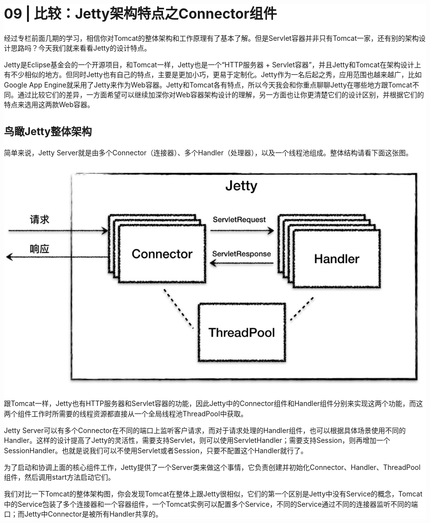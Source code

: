 # 09 | 比较：Jetty架构特点之Connector组件
<audio src='./09-比较：Jetty架构特点之Connector组件.mp3' controls></audio>
经过专栏前面几期的学习，相信你对Tomcat的整体架构和工作原理有了基本了解。但是Servlet容器并非只有Tomcat一家，还有别的架构设计思路吗？今天我们就来看看Jetty的设计特点。

Jetty是Eclipse基金会的一个开源项目，和Tomcat一样，Jetty也是一个“HTTP服务器 + Servlet容器”，并且Jetty和Tomcat在架构设计上有不少相似的地方。但同时Jetty也有自己的特点，主要是更加小巧，更易于定制化。Jetty作为一名后起之秀，应用范围也越来越广，比如Google App Engine就采用了Jetty来作为Web容器。Jetty和Tomcat各有特点，所以今天我会和你重点聊聊Jetty在哪些地方跟Tomcat不同。通过比较它们的差异，一方面希望可以继续加深你对Web容器架构设计的理解，另一方面也让你更清楚它们的设计区别，并根据它们的特点来选用这两款Web容器。

## 鸟瞰Jetty整体架构

简单来说，Jetty Server就是由多个Connector（连接器）、多个Handler（处理器），以及一个线程池组成。整体结构请看下面这张图。

![](images/98150/95b908af86695af107fd3877a02190b6.jpg)

跟Tomcat一样，Jetty也有HTTP服务器和Servlet容器的功能，因此Jetty中的Connector组件和Handler组件分别来实现这两个功能，而这两个组件工作时所需要的线程资源都直接从一个全局线程池ThreadPool中获取。

Jetty Server可以有多个Connector在不同的端口上监听客户请求，而对于请求处理的Handler组件，也可以根据具体场景使用不同的Handler。这样的设计提高了Jetty的灵活性，需要支持Servlet，则可以使用ServletHandler；需要支持Session，则再增加一个SessionHandler。也就是说我们可以不使用Servlet或者Session，只要不配置这个Handler就行了。

为了启动和协调上面的核心组件工作，Jetty提供了一个Server类来做这个事情，它负责创建并初始化Connector、Handler、ThreadPool组件，然后调用start方法启动它们。

我们对比一下Tomcat的整体架构图，你会发现Tomcat在整体上跟Jetty很相似，它们的第一个区别是Jetty中没有Service的概念，Tomcat中的Service包装了多个连接器和一个容器组件，一个Tomcat实例可以配置多个Service，不同的Service通过不同的连接器监听不同的端口；而Jetty中Connector是被所有Handler共享的。
